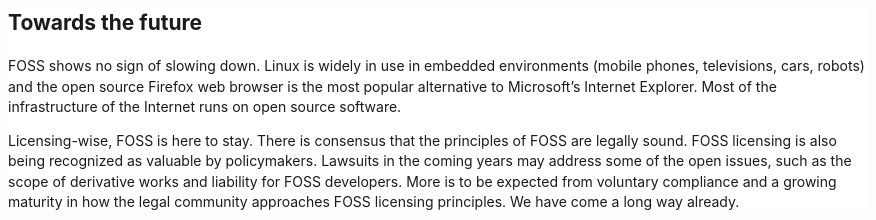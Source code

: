 ## Towards the future

FOSS shows no sign of slowing down. Linux is widely in use in embedded
environments (mobile phones, televisions, cars, robots) and the open
source Firefox web browser is the most popular alternative to
Microsoft’s Internet Explorer. Most of the infrastructure of the
Internet runs on open source software.

Licensing-wise, FOSS is here to stay. There is consensus that the
principles of FOSS are legally sound. FOSS licensing is also being
recognized as valuable by policymakers. Lawsuits in the coming years may
address some of the open issues, such as the scope of derivative works
and liability for FOSS developers. More is to be expected from voluntary
compliance and a growing maturity in how the legal community approaches
FOSS licensing principles. We have come a long way already.

[^history_bio]: *Arnoud Engelfriet (b. 1974) is an IT lawyer and European patent attorney. He works as
partner at ICTRecht legal services in the Netherlands. In 2005, while
working for Royal Philips, he was involved in the software patent debate
surrounding the Directive and has the mental scars to prove it. With his computer science background Arnoud focuses on complex
legal/technical ICT issues and software licenses (in particular
open source). His blog Ius mentis is one of the most popular sites on
the subject of IT and law in the Netherlands. Arnoud is a part-time
teacher at the VU University of Amsterdam. 
<http://ictrecht.nl/>*

[^history_1]: Martin Campbell-Kelly, “Development and Structure of the
    International Software Industry, 1950-1990”, Business and Economic
    History 24/2 (1995): 73-110. Also see Richard M. Stallman, “The GNU
    Operating System and the Free Software Movement”, in: Open Sources:
    Voices from the Open Source Revolution, O’Reilly 1999.

[^history_2]: Steven Levy, Hackers: Heroes of the Computer Revolution, Doubleday
    1984. Also see Peter Salus, The Daemon, The Gnu, And The Penguin,
    Reed Media Services 2008.

[^history_3]: Burton Grad, “A Personal Recollection: IBM’s Unbundling of
    Software and Services”, IEEE Annals of the History of Computing,
    vol. 24, no. 1, pp. 64-71, Jan.-Mar. 2002 and Thomas W. Hamilton,
    “IBM’s unbundling decision: Consequences for users and the
    industry”, Programming Sciences Corporation, 1969.

[^history_4]: Paul E. Ceruzzi, A History of Modern Computing, MIT Press 1998.

[^history_5]: “Legal Protection for Computer Programs: a Survey and Analysis of
    National legislation and Case Law” by Michael S. Keplinger (document
    UNESCO/WIPO/GE/CCS/2). Also see the Model provisions on the
    protection of computer software, prepared by the International
    Bureau of the World Intellectual Property Organization, 1978.

[^history_6]: Computer Software Copyright Act of 1980, following the Final
    Report of the National Commission on New Technological Uses of
    Copyrighted Works (CONTU) of 31 July 1978. Also see Mark A. Lemley
    et al., Software And Internet Law, Aspen Law & Business 2000, pp.
    34-35.

[^history_7]: Council Directive 91/250/EEC of 14 May 1991 on the legal
    protection of computer programs.

[^history_8]: Thom Holwerda, “Borland in the 1980s: ‘Treat Software Just Like a
    Book’”, OSNews 15 oktober 2009,
    <http://www.osnews.com/story/22342/Borland_in_the_1980s_Treat_Software_Just_Like_a_Book_>.


[^history_9]: See e.g. H. Ward Classen, A practical guide to software licensing
[^history_10]: In Europe, Directive 91/250/EEC provides a right to decompile if
[^history_11]: Richard M. Stallman, “The GNU Operating System and the Free
[^history_12]: Robert Young, “Interview with Linus, the Author of Linux”, Linux
[^history_13]: Greg Lehey, The complete FreeBSD: documentation from the source,
[^history_14]: Marshall Kirk McKusick, “Twenty Years of Berkeley Unix”, in: Open
[^history_15]: Mike Linksvayer, “The Choice of a GNU Generation — An Interview
[^history_16]: Bruce Perens, “The Open Source Definition”, in: Open Sources:
[^history_17]: Eric S. Raymond, “Goodbye, ‘free software’; hello, ‘open
[^history_18]: History of the OSI, <http://www.opensource.org/history>.
[^history_19]: Richard M. Stallman, Why “Open Source” misses the point of Free
[^history_20]: Top 20 Most Commonly Used Licenses in Open Source Projects, Black
[^history_21]: Lawrence Rosen, Open Source Licensing, Prentice Hall PTR, 2005,
[^history_22]: Progress Software Corp. v. MySQL AB, Civil Action No. 01-11031
[^history_23]: “On Behalf of BusyBox Developers, SFLC Files First Ever U.S. GPL
[^history_24]: SCO vs. IBM was filed in 2003 as a $1 billion lawsuit alleging
[^history_25]: Jacobsen v. Katzer, 535 F.3d 1373 (Fed. Cir. 2008).
[^history_26]: This touches upon the legal question whether a FOSS license is to
[^history_27]: J. Höppner, “The GPL prevails: An analysis of the first-ever
[^history_28]: Most recently, the Regional Court of Hamburg found FANTEC GmbH
[^history_29]: About the gpl-violations.org project,